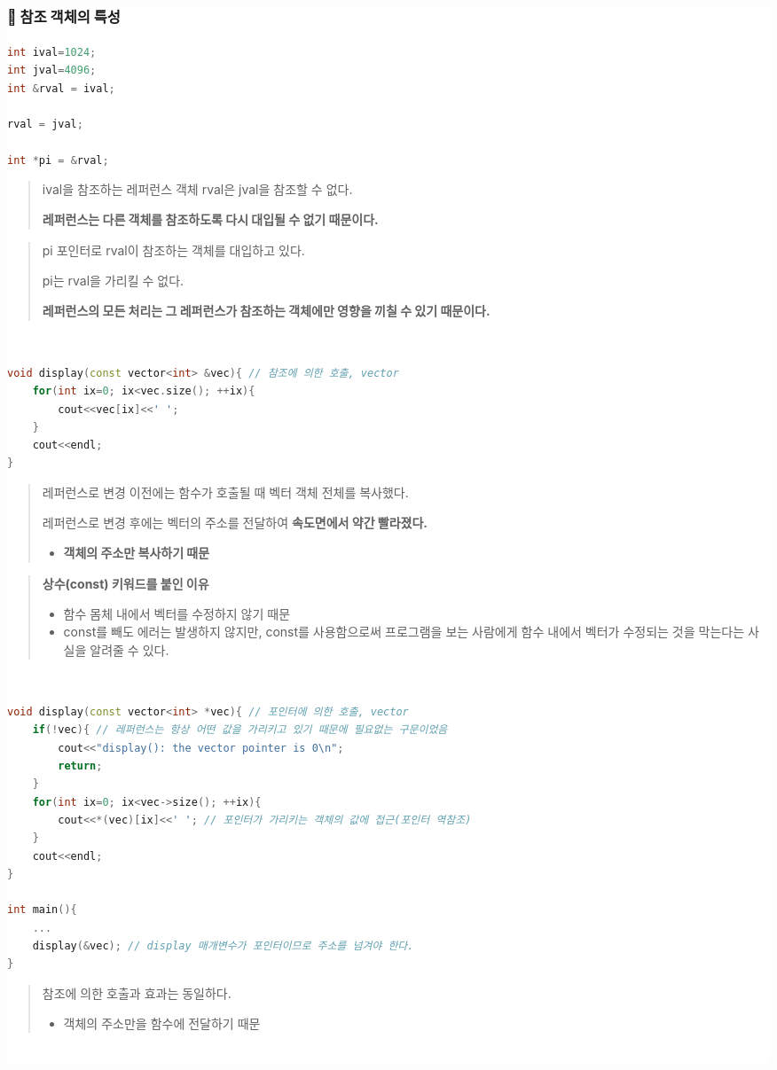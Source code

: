 ### :pushpin: 참조 객체의 특성

```c++
int ival=1024;
int jval=4096;
int &rval = ival;

rval = jval;

int *pi = &rval;
```

> ival을 참조하는 레퍼런스 객체 rval은 jval을 참조할 수 없다.
>
> **레퍼런스는 다른 객체를 참조하도록 다시 대입될 수 없기 때문이다.**

> pi 포인터로 rval이 참조하는 객체를 대입하고 있다.
>
> pi는 rval을 가리킬 수 없다.
>
> **레퍼런스의 모든 처리는 그 레퍼런스가 참조하는 객체에만 영향을 끼칠 수 있기 때문이다.**

<br>

```c++
void display(const vector<int> &vec){ // 참조에 의한 호출, vector
    for(int ix=0; ix<vec.size(); ++ix){
        cout<<vec[ix]<<' ';
    }
    cout<<endl;
}
```

> 레퍼런스로 변경 이전에는 함수가 호출될 때 벡터 객체 전체를 복사했다.
>
> 레퍼런스로 변경 후에는 벡터의 주소를 전달하여 **속도면에서 약간 빨라졌다.**
>
> - **객체의 주소만 복사하기 때문**

> **상수(const) 키워드를 붙인 이유**
>
> - 함수 몸체 내에서 벡터를 수정하지 않기 때문
> - const를 빼도 에러는 발생하지 않지만, const를 사용함으로써 프로그램을 보는 사람에게 함수 내에서 벡터가 수정되는 것을 막는다는 사실을 알려줄 수 있다.

<br>

```c++
void display(const vector<int> *vec){ // 포인터에 의한 호출, vector
    if(!vec){ // 레퍼런스는 항상 어떤 값을 가리키고 있기 때문에 필요없는 구문이었음
		cout<<"display(): the vector pointer is 0\n";
        return;
    }
    for(int ix=0; ix<vec->size(); ++ix){
        cout<<*(vec)[ix]<<' '; // 포인터가 가리키는 객체의 값에 접근(포인터 역참조)
    }
    cout<<endl;
}

int main(){
    ...
    display(&vec); // display 매개변수가 포인터이므로 주소를 넘겨야 한다.
}
```

> 참조에 의한 호출과 효과는 동일하다.
>
> - 객체의 주소만을 함수에 전달하기 때문

<br>